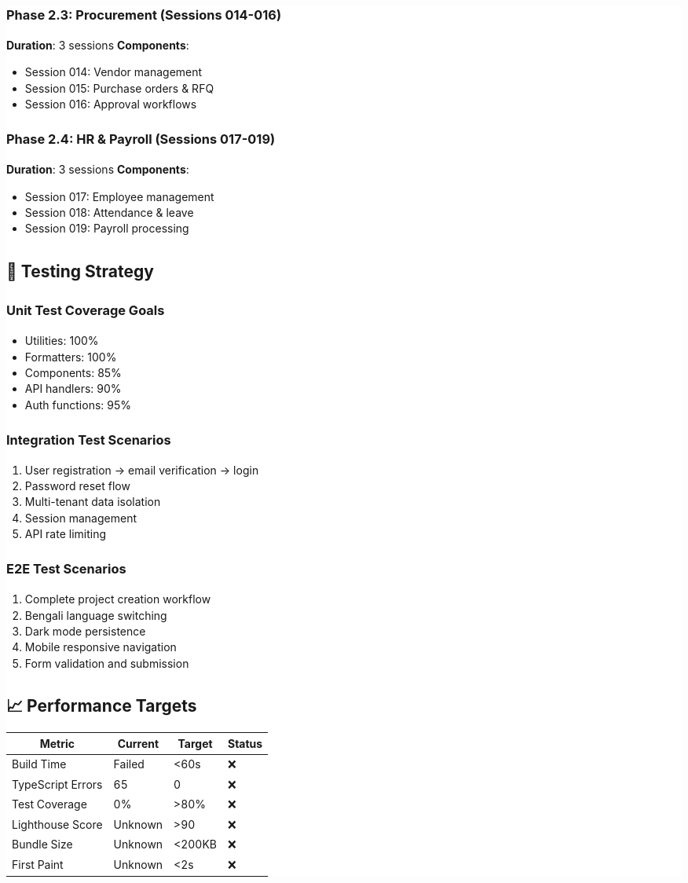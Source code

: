 ### Phase 2.3: Procurement (Sessions 014-016)
**Duration**: 3 sessions
**Components**:
- Session 014: Vendor management
- Session 015: Purchase orders & RFQ
- Session 016: Approval workflows

### Phase 2.4: HR & Payroll (Sessions 017-019)
**Duration**: 3 sessions
**Components**:
- Session 017: Employee management
- Session 018: Attendance & leave
- Session 019: Payroll processing

## 🧪 Testing Strategy

### Unit Test Coverage Goals
- Utilities: 100%
- Formatters: 100%
- Components: 85%
- API handlers: 90%
- Auth functions: 95%

### Integration Test Scenarios
1. User registration → email verification → login
2. Password reset flow
3. Multi-tenant data isolation
4. Session management
5. API rate limiting

### E2E Test Scenarios
1. Complete project creation workflow
2. Bengali language switching
3. Dark mode persistence
4. Mobile responsive navigation
5. Form validation and submission

## 📈 Performance Targets

| Metric | Current | Target | Status |
|--------|---------|--------|--------|
| Build Time | Failed | <60s | ❌ |
| TypeScript Errors | 65 | 0 | ❌ |
| Test Coverage | 0% | >80% | ❌ |
| Lighthouse Score | Unknown | >90 | ❌ |
| Bundle Size | Unknown | <200KB | ❌ |
| First Paint | Unknown | <2s | ❌ |
